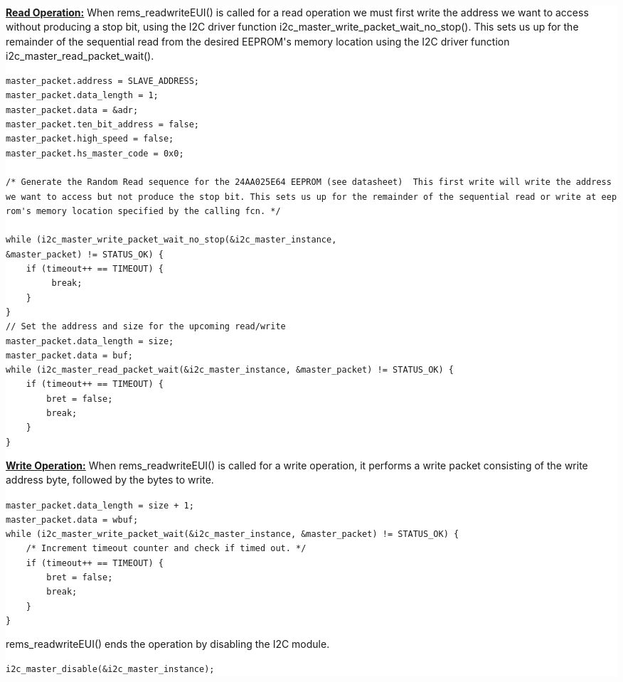 **<u><span>Read Operation:</span></u>** When rems\_readwriteEUI() is called for a read operation we must first write the address we want to access without producing a stop bit, using the I2C driver function i2c\_master\_write\_packet\_wait\_no\_stop(). This sets us up for the remainder of the sequential read from the desired EEPROM's memory location using the I2C driver function i2c\_master\_read\_packet\_wait().

```
master_packet.address = SLAVE_ADDRESS;
master_packet.data_length = 1;
master_packet.data = &adr;
master_packet.ten_bit_address = false;
master_packet.high_speed = false;
master_packet.hs_master_code = 0x0;

/* Generate the Random Read sequence for the 24AA025E64 EEPROM (see datasheet)  This first write will write the address we want to access but not produce the stop bit. This sets us up for the remainder of the sequential read or write at eeprom's memory location specified by the calling fcn. */

while (i2c_master_write_packet_wait_no_stop(&i2c_master_instance, 
&master_packet) != STATUS_OK) {
    if (timeout++ == TIMEOUT) {
         break;
    }
}
// Set the address and size for the upcoming read/write
master_packet.data_length = size;
master_packet.data = buf;
while (i2c_master_read_packet_wait(&i2c_master_instance, &master_packet) != STATUS_OK) {
    if (timeout++ == TIMEOUT) {
        bret = false;
        break;
    }
}
```

**<u><span>Write Operation:</span></u>** When rems\_readwriteEUI() is called for a write operation, it performs a write packet consisting of the write address byte, followed by the bytes to write.

```
master_packet.data_length = size + 1;
master_packet.data = wbuf;
while (i2c_master_write_packet_wait(&i2c_master_instance, &master_packet) != STATUS_OK) {
    /* Increment timeout counter and check if timed out. */
    if (timeout++ == TIMEOUT) {
        bret = false;
        break;
    }
}
```

rems\_readwriteEUI() ends the operation by disabling the I2C module.

```
i2c_master_disable(&i2c_master_instance);
```
